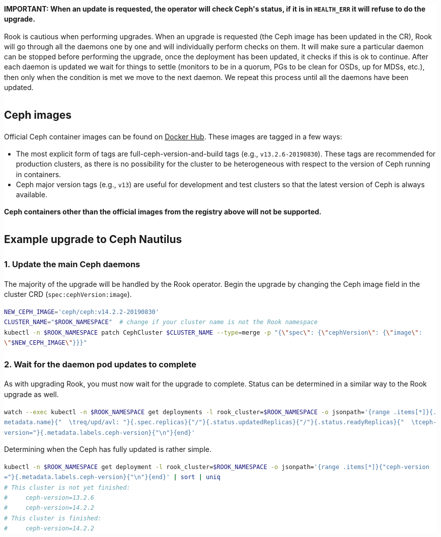 **IMPORTANT: When an update is requested, the operator will check Ceph's status, if it is in `HEALTH_ERR` it will refuse to do the upgrade.**

Rook is cautious when performing upgrades. When an upgrade is requested (the Ceph image has been
updated in the CR), Rook will go through all the daemons one by one and will individually perform
checks on them. It will make sure a particular daemon can be stopped before performing the upgrade,
once the deployment has been updated, it checks if this is ok to continue. After each daemon is
updated we wait for things to settle (monitors to be in a quorum, PGs to be clean for OSDs, up for
MDSs, etc.), then only when the condition is met we move to the next daemon. We repeat this process
until all the daemons have been updated.

## Ceph images
Official Ceph container images can be found on [Docker Hub](https://hub.docker.com/r/ceph/ceph/tags/).
These images are tagged in a few ways:
* The most explicit form of tags are full-ceph-version-and-build tags (e.g., `v13.2.6-20190830`).
  These tags are recommended for production clusters, as there is no possibility for the cluster to
  be heterogeneous with respect to the version of Ceph running in containers.
* Ceph major version tags (e.g., `v13`) are useful for development and test clusters so that the
  latest version of Ceph is always available.

**Ceph containers other than the official images from the registry above will not be supported.**

## Example upgrade to Ceph Nautilus

### 1. Update the main Ceph daemons
The majority of the upgrade will be handled by the Rook operator. Begin the upgrade by changing the
Ceph image field in the cluster CRD (`spec:cephVersion:image`).
```sh
NEW_CEPH_IMAGE='ceph/ceph:v14.2.2-20190830'
CLUSTER_NAME="$ROOK_NAMESPACE"  # change if your cluster name is not the Rook namespace
kubectl -n $ROOK_NAMESPACE patch CephCluster $CLUSTER_NAME --type=merge -p "{\"spec\": {\"cephVersion\": {\"image\": \"$NEW_CEPH_IMAGE\"}}}"
```

### 2. Wait for the daemon pod updates to complete
As with upgrading Rook, you must now wait for the upgrade to complete. Status can be determined in a
similar way to the Rook upgrade as well.
```sh
watch --exec kubectl -n $ROOK_NAMESPACE get deployments -l rook_cluster=$ROOK_NAMESPACE -o jsonpath='{range .items[*]}{.metadata.name}{"  \treq/upd/avl: "}{.spec.replicas}{"/"}{.status.updatedReplicas}{"/"}{.status.readyReplicas}{"  \tceph-version="}{.metadata.labels.ceph-version}{"\n"}{end}'
```

Determining when the Ceph has fully updated is rather simple.
```sh
kubectl -n $ROOK_NAMESPACE get deployment -l rook_cluster=$ROOK_NAMESPACE -o jsonpath='{range .items[*]}{"ceph-version="}{.metadata.labels.ceph-version}{"\n"}{end}' | sort | uniq
# This cluster is not yet finished:
#     ceph-version=13.2.6
#     ceph-version=14.2.2
# This cluster is finished:
#     ceph-version=14.2.2
```
